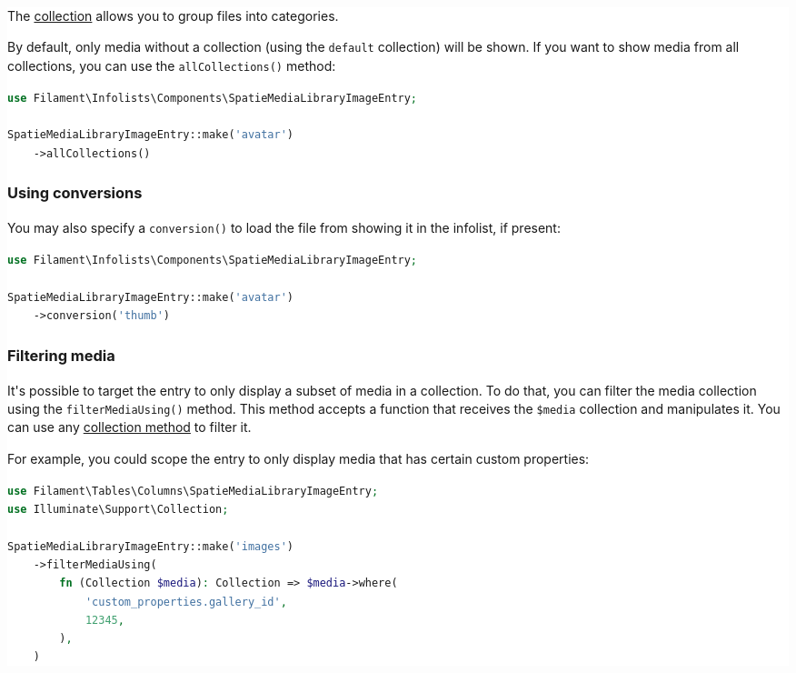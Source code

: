 The [collection](https://spatie.be/docs/laravel-medialibrary/working-with-media-collections/simple-media-collections) allows you to group files into categories.

By default, only media without a collection (using the `default` collection) will be shown. If you want to show media from all collections, you can use the `allCollections()` method:

```php
use Filament\Infolists\Components\SpatieMediaLibraryImageEntry;

SpatieMediaLibraryImageEntry::make('avatar')
    ->allCollections()
```

### Using conversions

You may also specify a `conversion()` to load the file from showing it in the infolist, if present:

```php
use Filament\Infolists\Components\SpatieMediaLibraryImageEntry;

SpatieMediaLibraryImageEntry::make('avatar')
    ->conversion('thumb')
```

### Filtering media

It's possible to target the entry to only display a subset of media in a collection. To do that, you can filter the media collection using the `filterMediaUsing()` method. This method accepts a function that receives the `$media` collection and manipulates it. You can use any [collection method](https://laravel.com/docs/collections#available-methods) to filter it.

For example, you could scope the entry to only display media that has certain custom properties:

```php
use Filament\Tables\Columns\SpatieMediaLibraryImageEntry;
use Illuminate\Support\Collection;

SpatieMediaLibraryImageEntry::make('images')
    ->filterMediaUsing(
        fn (Collection $media): Collection => $media->where(
            'custom_properties.gallery_id',
            12345,
        ),
    )
```

